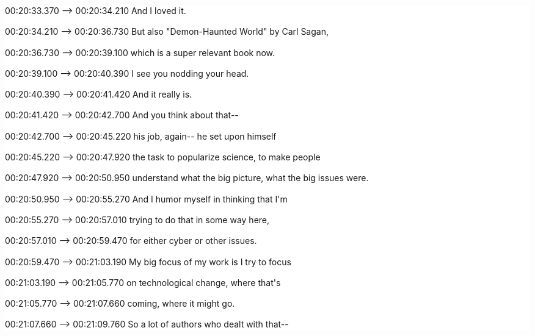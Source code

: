 00:20:33.370 --> 00:20:34.210
And I loved it.

00:20:34.210 --> 00:20:36.730
But also "Demon-Haunted
World" by Carl Sagan,

00:20:36.730 --> 00:20:39.100
which is a super
relevant book now.

00:20:39.100 --> 00:20:40.390
I see you nodding your head.

00:20:40.390 --> 00:20:41.420
And it really is.

00:20:41.420 --> 00:20:42.700
And you think about that--

00:20:42.700 --> 00:20:45.220
his job, again--
he set upon himself

00:20:45.220 --> 00:20:47.920
the task to popularize
science, to make people

00:20:47.920 --> 00:20:50.950
understand what the big picture,
what the big issues were.

00:20:50.950 --> 00:20:55.270
And I humor myself
in thinking that I'm

00:20:55.270 --> 00:20:57.010
trying to do that
in some way here,

00:20:57.010 --> 00:20:59.470
for either cyber
or other issues.

00:20:59.470 --> 00:21:03.190
My big focus of my
work is I try to focus

00:21:03.190 --> 00:21:05.770
on technological
change, where that's

00:21:05.770 --> 00:21:07.660
coming, where it might go.

00:21:07.660 --> 00:21:09.760
So a lot of authors
who dealt with that--
